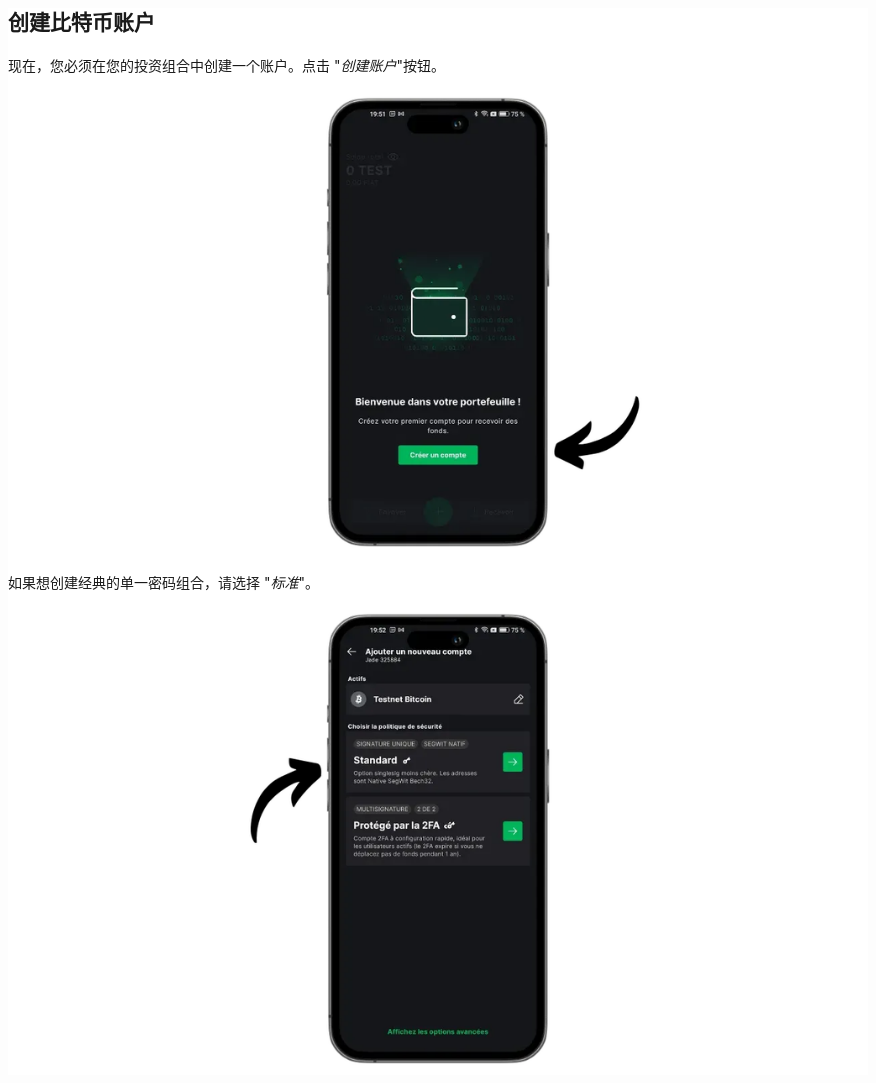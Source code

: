
## 创建比特币账户

现在，您必须在您的投资组合中创建一个账户。点击 "*创建账户*"按钮。

![JADE-PLUS-GREEN](assets/fr/28.webp)

如果想创建经典的单一密码组合，请选择 "*标准*"。

![JADE-PLUS-GREEN](assets/fr/29.webp)

